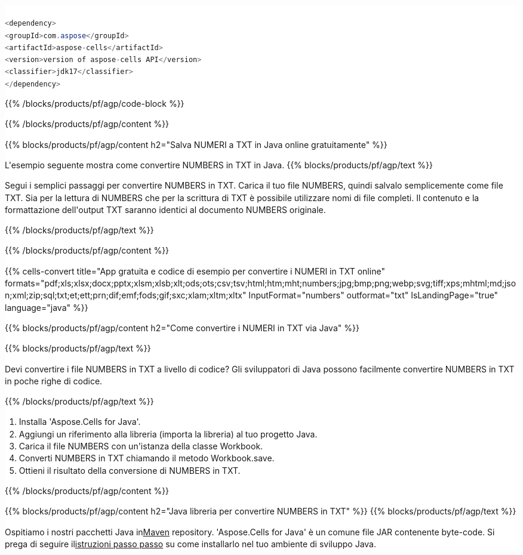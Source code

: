 ```cs

<dependency>
<groupId>com.aspose</groupId>
<artifactId>aspose-cells</artifactId>
<version>version of aspose-cells API</version>
<classifier>jdk17</classifier>
</dependency>

```

{{% /blocks/products/pf/agp/code-block %}}

{{% /blocks/products/pf/agp/content %}}

{{% blocks/products/pf/agp/content h2="Salva NUMERI a TXT in Java online gratuitamente" %}}

L'esempio seguente mostra come convertire NUMBERS in TXT in Java.
{{% blocks/products/pf/agp/text %}}

Segui i semplici passaggi per convertire NUMBERS in TXT. Carica il tuo file NUMBERS, quindi salvalo semplicemente come file TXT. Sia per la lettura di NUMBERS che per la scrittura di TXT è possibile utilizzare nomi di file completi. Il contenuto e la formattazione dell'output TXT saranno identici al documento NUMBERS originale.

{{% /blocks/products/pf/agp/text %}}

{{% /blocks/products/pf/agp/content %}}

{{% cells-convert title="App gratuita e codice di esempio per convertire i NUMERI in TXT online" formats="pdf;xls;xlsx;docx;pptx;xlsm;xlsb;xlt;ods;ots;csv;tsv;html;htm;mht;numbers;jpg;bmp;png;webp;svg;tiff;xps;mhtml;md;json;xml;zip;sql;txt;et;ett;prn;dif;emf;fods;gif;sxc;xlam;xltm;xltx" InputFormat="numbers" outformat="txt" IsLandingPage="true" language="java" %}}

{{% blocks/products/pf/agp/content h2="Come convertire i NUMERI in TXT via Java" %}}

{{% blocks/products/pf/agp/text %}}

Devi convertire i file NUMBERS in TXT a livello di codice? Gli sviluppatori di Java possono facilmente convertire NUMBERS in TXT in poche righe di codice.

{{% /blocks/products/pf/agp/text %}}

1.  Installa 'Aspose.Cells for Java'.
1.  Aggiungi un riferimento alla libreria (importa la libreria) al tuo progetto Java.
1.  Carica il file NUMBERS con un'istanza della classe Workbook.
1.  Converti NUMBERS in TXT chiamando il metodo Workbook.save.
1.  Ottieni il risultato della conversione di NUMBERS in TXT.

{{% /blocks/products/pf/agp/content %}}

{{% blocks/products/pf/agp/content h2="Java libreria per convertire NUMBERS in TXT" %}}
{{% blocks/products/pf/agp/text %}}

 Ospitiamo i nostri pacchetti Java in[Maven](https://repository.aspose.com/webapp/#/artifacts/browse/tree/General/repo/com/aspose/aspose-cells) repository. 'Aspose.Cells for Java' è un comune file JAR contenente byte-code. Si prega di seguire il[istruzioni passo passo](https://docs.aspose.com/cells/java/installation/) su come installarlo nel tuo ambiente di sviluppo Java.
